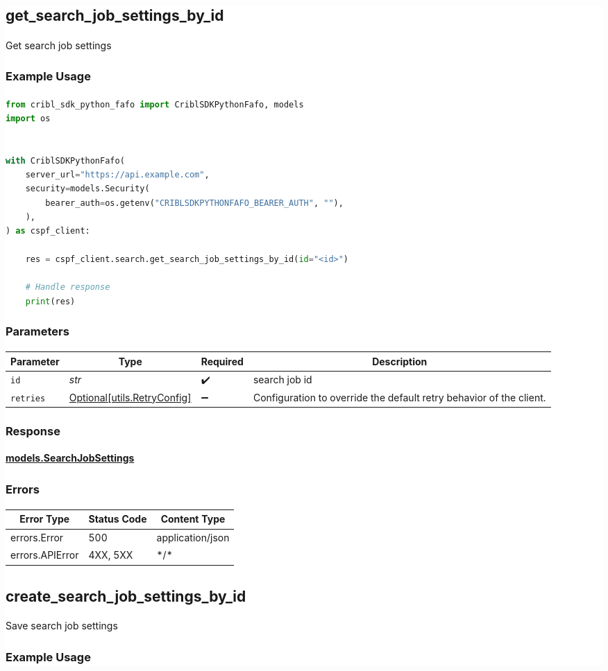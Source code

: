 ## get_search_job_settings_by_id

Get search job settings

### Example Usage

```python
from cribl_sdk_python_fafo import CriblSDKPythonFafo, models
import os


with CriblSDKPythonFafo(
    server_url="https://api.example.com",
    security=models.Security(
        bearer_auth=os.getenv("CRIBLSDKPYTHONFAFO_BEARER_AUTH", ""),
    ),
) as cspf_client:

    res = cspf_client.search.get_search_job_settings_by_id(id="<id>")

    # Handle response
    print(res)

```

### Parameters

| Parameter                                                           | Type                                                                | Required                                                            | Description                                                         |
| ------------------------------------------------------------------- | ------------------------------------------------------------------- | ------------------------------------------------------------------- | ------------------------------------------------------------------- |
| `id`                                                                | *str*                                                               | :heavy_check_mark:                                                  | search job id                                                       |
| `retries`                                                           | [Optional[utils.RetryConfig]](../../models/utils/retryconfig.md)    | :heavy_minus_sign:                                                  | Configuration to override the default retry behavior of the client. |

### Response

**[models.SearchJobSettings](../../models/searchjobsettings.md)**

### Errors

| Error Type       | Status Code      | Content Type     |
| ---------------- | ---------------- | ---------------- |
| errors.Error     | 500              | application/json |
| errors.APIError  | 4XX, 5XX         | \*/\*            |

## create_search_job_settings_by_id

Save search job settings

### Example Usage
